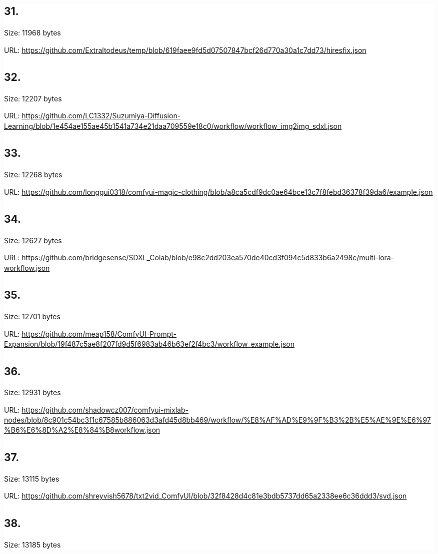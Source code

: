 ## 31. 

Size: 11968 bytes

URL: https://github.com/Extraltodeus/temp/blob/619faee9fd5d07507847bcf26d770a30a1c7dd73/hiresfix.json

## 32. 

Size: 12207 bytes

URL: https://github.com/LC1332/Suzumiya-Diffusion-Learning/blob/1e454ae155ae45b1541a734e21daa709559e18c0/workflow/workflow_img2img_sdxl.json

## 33. 

Size: 12268 bytes

URL: https://github.com/longgui0318/comfyui-magic-clothing/blob/a8ca5cdf9dc0ae64bce13c7f8febd36378f39da6/example.json

## 34. 

Size: 12627 bytes

URL: https://github.com/bridgesense/SDXL_Colab/blob/e98c2dd203ea570de40cd3f094c5d833b6a2498c/multi-lora-workflow.json

## 35. 

Size: 12701 bytes

URL: https://github.com/meap158/ComfyUI-Prompt-Expansion/blob/19f487c5ae8f207fd9d5f6983ab46b63ef2f4bc3/workflow_example.json

## 36. 

Size: 12931 bytes

URL: https://github.com/shadowcz007/comfyui-mixlab-nodes/blob/8c901c54bc3f1c67585b886063d3afd45d8bb469/workflow/%E8%AF%AD%E9%9F%B3%2B%E5%AE%9E%E6%97%B6%E6%8D%A2%E8%84%B8workflow.json

## 37. 

Size: 13115 bytes

URL: https://github.com/shreyvish5678/txt2vid_ComfyUI/blob/32f8428d4c81e3bdb5737dd65a2338ee6c36ddd3/svd.json

## 38. 

Size: 13185 bytes
